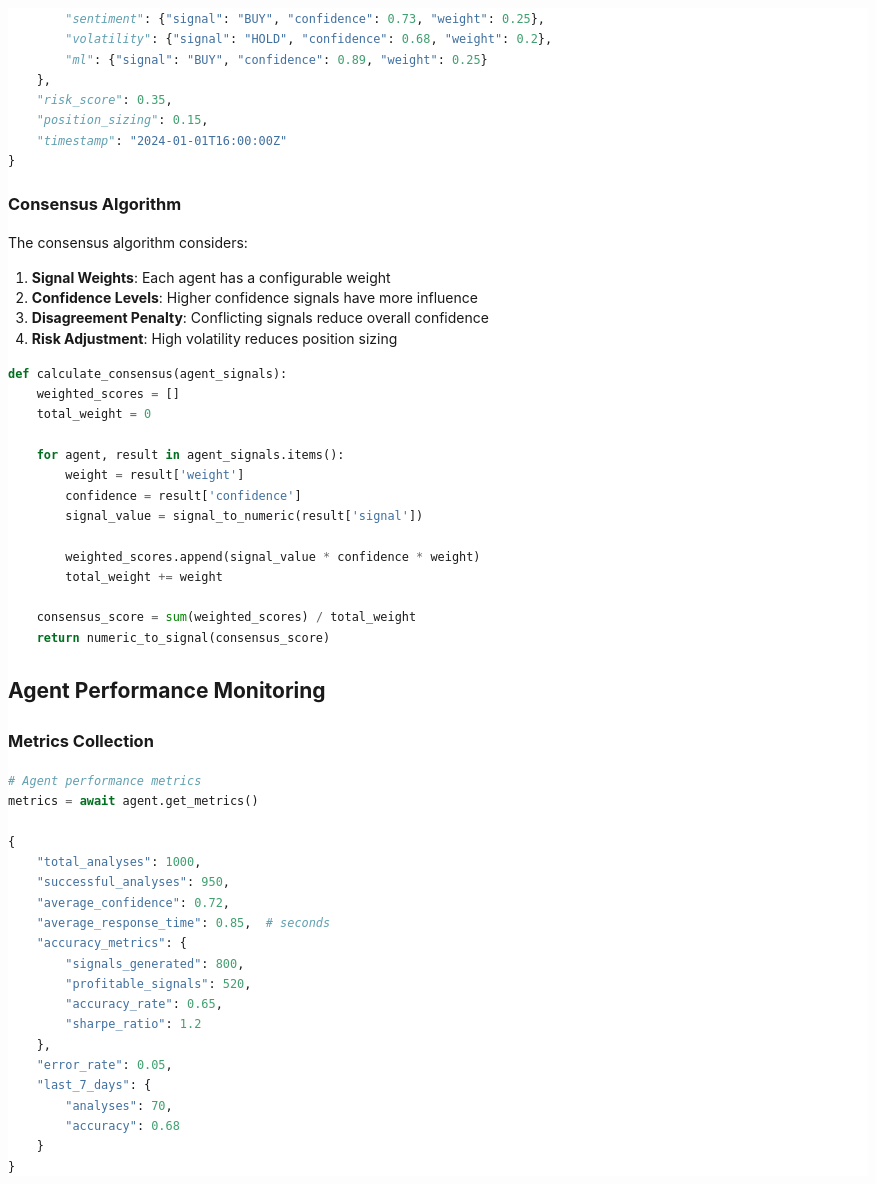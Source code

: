 ```python
        "sentiment": {"signal": "BUY", "confidence": 0.73, "weight": 0.25},
        "volatility": {"signal": "HOLD", "confidence": 0.68, "weight": 0.2},
        "ml": {"signal": "BUY", "confidence": 0.89, "weight": 0.25}
    },
    "risk_score": 0.35,
    "position_sizing": 0.15,
    "timestamp": "2024-01-01T16:00:00Z"
}
```

### Consensus Algorithm

The consensus algorithm considers:

1. **Signal Weights**: Each agent has a configurable weight
2. **Confidence Levels**: Higher confidence signals have more influence
3. **Disagreement Penalty**: Conflicting signals reduce overall confidence
4. **Risk Adjustment**: High volatility reduces position sizing

```python
def calculate_consensus(agent_signals):
    weighted_scores = []
    total_weight = 0
    
    for agent, result in agent_signals.items():
        weight = result['weight']
        confidence = result['confidence']
        signal_value = signal_to_numeric(result['signal'])
        
        weighted_scores.append(signal_value * confidence * weight)
        total_weight += weight
    
    consensus_score = sum(weighted_scores) / total_weight
    return numeric_to_signal(consensus_score)
```

## Agent Performance Monitoring

### Metrics Collection

```python
# Agent performance metrics
metrics = await agent.get_metrics()

{
    "total_analyses": 1000,
    "successful_analyses": 950,
    "average_confidence": 0.72,
    "average_response_time": 0.85,  # seconds
    "accuracy_metrics": {
        "signals_generated": 800,
        "profitable_signals": 520,
        "accuracy_rate": 0.65,
        "sharpe_ratio": 1.2
    },
    "error_rate": 0.05,
    "last_7_days": {
        "analyses": 70,
        "accuracy": 0.68
    }
}
```
